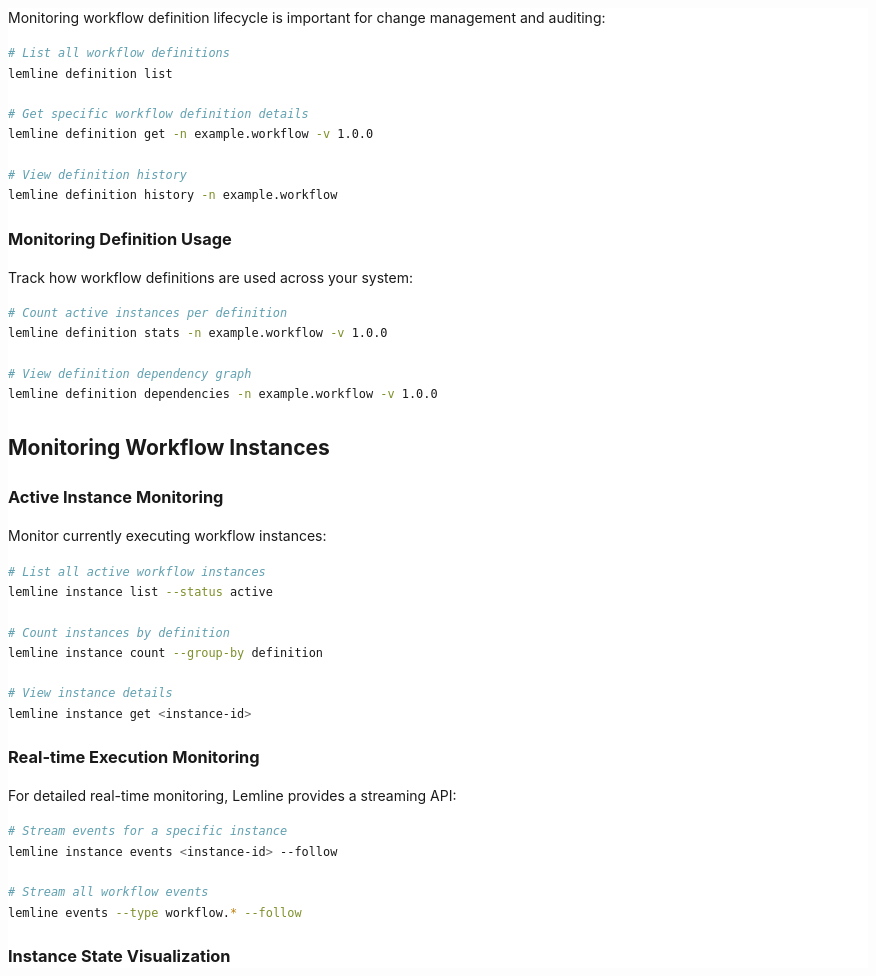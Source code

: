 Monitoring workflow definition lifecycle is important for change management and auditing:

```bash
# List all workflow definitions
lemline definition list

# Get specific workflow definition details
lemline definition get -n example.workflow -v 1.0.0

# View definition history
lemline definition history -n example.workflow
```

### Monitoring Definition Usage

Track how workflow definitions are used across your system:

```bash
# Count active instances per definition
lemline definition stats -n example.workflow -v 1.0.0

# View definition dependency graph
lemline definition dependencies -n example.workflow -v 1.0.0
```

## Monitoring Workflow Instances

### Active Instance Monitoring

Monitor currently executing workflow instances:

```bash
# List all active workflow instances
lemline instance list --status active

# Count instances by definition
lemline instance count --group-by definition

# View instance details
lemline instance get <instance-id>
```

### Real-time Execution Monitoring

For detailed real-time monitoring, Lemline provides a streaming API:

```bash
# Stream events for a specific instance
lemline instance events <instance-id> --follow

# Stream all workflow events
lemline events --type workflow.* --follow
```

### Instance State Visualization

